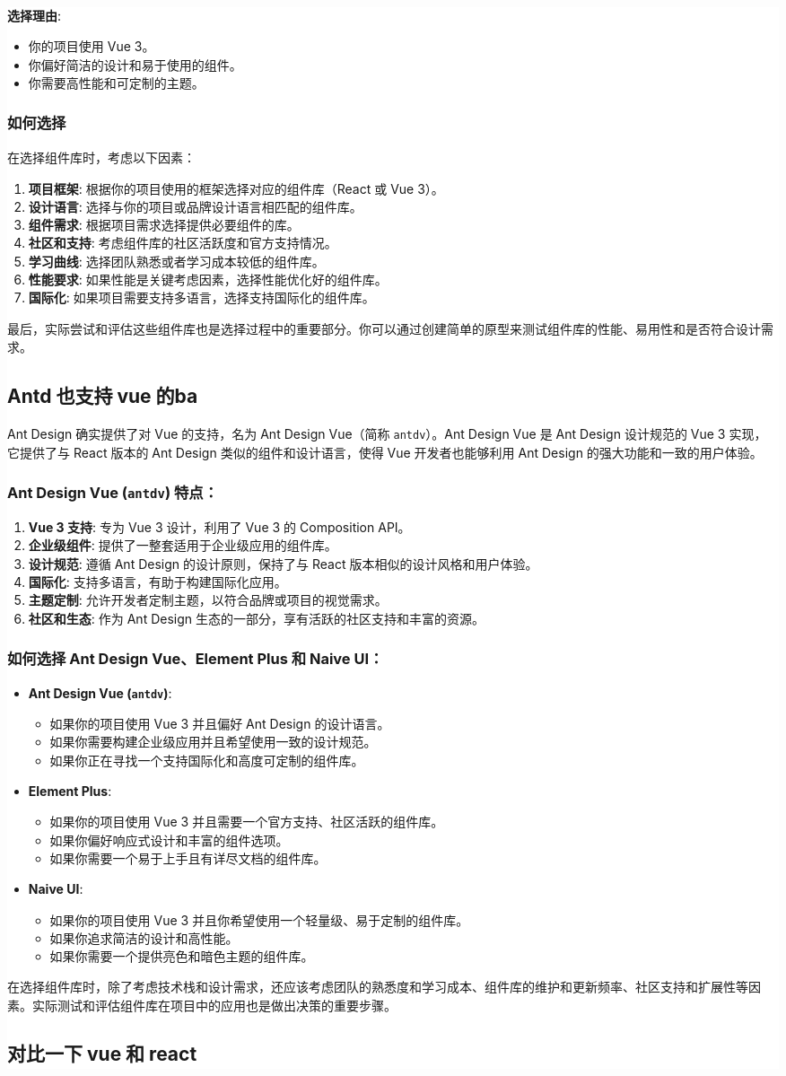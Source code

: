 **选择理由**:
- 你的项目使用 Vue 3。
- 你偏好简洁的设计和易于使用的组件。
- 你需要高性能和可定制的主题。

### 如何选择

在选择组件库时，考虑以下因素：

1. **项目框架**: 根据你的项目使用的框架选择对应的组件库（React 或 Vue 3）。
2. **设计语言**: 选择与你的项目或品牌设计语言相匹配的组件库。
3. **组件需求**: 根据项目需求选择提供必要组件的库。
4. **社区和支持**: 考虑组件库的社区活跃度和官方支持情况。
5. **学习曲线**: 选择团队熟悉或者学习成本较低的组件库。
6. **性能要求**: 如果性能是关键考虑因素，选择性能优化好的组件库。
7. **国际化**: 如果项目需要支持多语言，选择支持国际化的组件库。

最后，实际尝试和评估这些组件库也是选择过程中的重要部分。你可以通过创建简单的原型来测试组件库的性能、易用性和是否符合设计需求。

## Antd 也支持 vue 的ba

Ant Design 确实提供了对 Vue 的支持，名为 Ant Design Vue（简称 `antdv`）。Ant Design Vue 是 Ant Design 设计规范的 Vue 3 实现，它提供了与 React 版本的 Ant Design 类似的组件和设计语言，使得 Vue 开发者也能够利用 Ant Design 的强大功能和一致的用户体验。

### Ant Design Vue (`antdv`) 特点：

1. **Vue 3 支持**: 专为 Vue 3 设计，利用了 Vue 3 的 Composition API。
2. **企业级组件**: 提供了一整套适用于企业级应用的组件库。
3. **设计规范**: 遵循 Ant Design 的设计原则，保持了与 React 版本相似的设计风格和用户体验。
4. **国际化**: 支持多语言，有助于构建国际化应用。
5. **主题定制**: 允许开发者定制主题，以符合品牌或项目的视觉需求。
6. **社区和生态**: 作为 Ant Design 生态的一部分，享有活跃的社区支持和丰富的资源。

### 如何选择 Ant Design Vue、Element Plus 和 Naive UI：

- **Ant Design Vue (`antdv`)**:
  - 如果你的项目使用 Vue 3 并且偏好 Ant Design 的设计语言。
  - 如果你需要构建企业级应用并且希望使用一致的设计规范。
  - 如果你正在寻找一个支持国际化和高度可定制的组件库。

- **Element Plus**:
  - 如果你的项目使用 Vue 3 并且需要一个官方支持、社区活跃的组件库。
  - 如果你偏好响应式设计和丰富的组件选项。
  - 如果你需要一个易于上手且有详尽文档的组件库。

- **Naive UI**:
  - 如果你的项目使用 Vue 3 并且你希望使用一个轻量级、易于定制的组件库。
  - 如果你追求简洁的设计和高性能。
  - 如果你需要一个提供亮色和暗色主题的组件库。

在选择组件库时，除了考虑技术栈和设计需求，还应该考虑团队的熟悉度和学习成本、组件库的维护和更新频率、社区支持和扩展性等因素。实际测试和评估组件库在项目中的应用也是做出决策的重要步骤。

## 对比一下 vue 和 react
